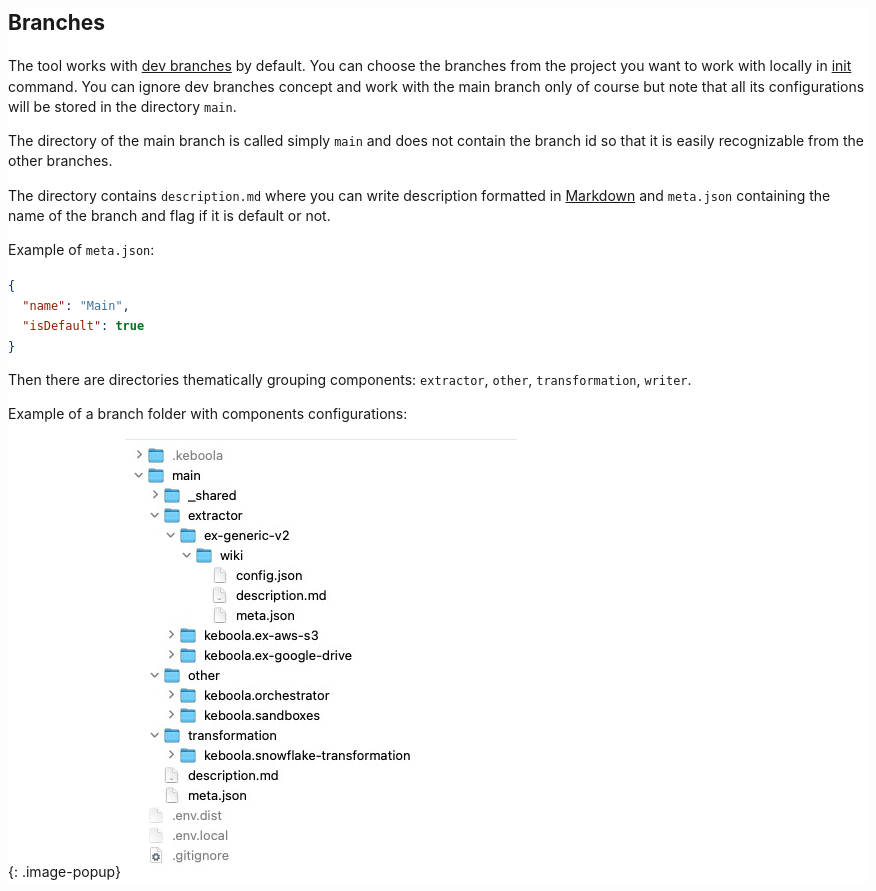 ## Branches

The tool works with [dev branches](/components/branches/) by default. You can choose the branches from the project 
you want to work with locally in [init](/cli/commands/init/) command. You can ignore dev branches concept and work with 
the main branch only of course but note that all its configurations will be stored in the directory `main`.

The directory of the main branch is called simply `main` and does not contain the branch id so that it is easily 
recognizable from the other branches.

The directory contains `description.md` where you can write description formatted in [Markdown](https://www.markdownguide.org/) 
and `meta.json` containing the name of the branch and flag if it is default or not.

Example of `meta.json`:
```json
{
  "name": "Main",
  "isDefault": true
}
```

Then there are directories thematically grouping components: `extractor`, `other`, `transformation`, `writer`.

Example of a branch folder with components configurations:

{: .image-popup}
![Screenshot -- A configuration directory example](/cli/structure/directory-example.jpg)

